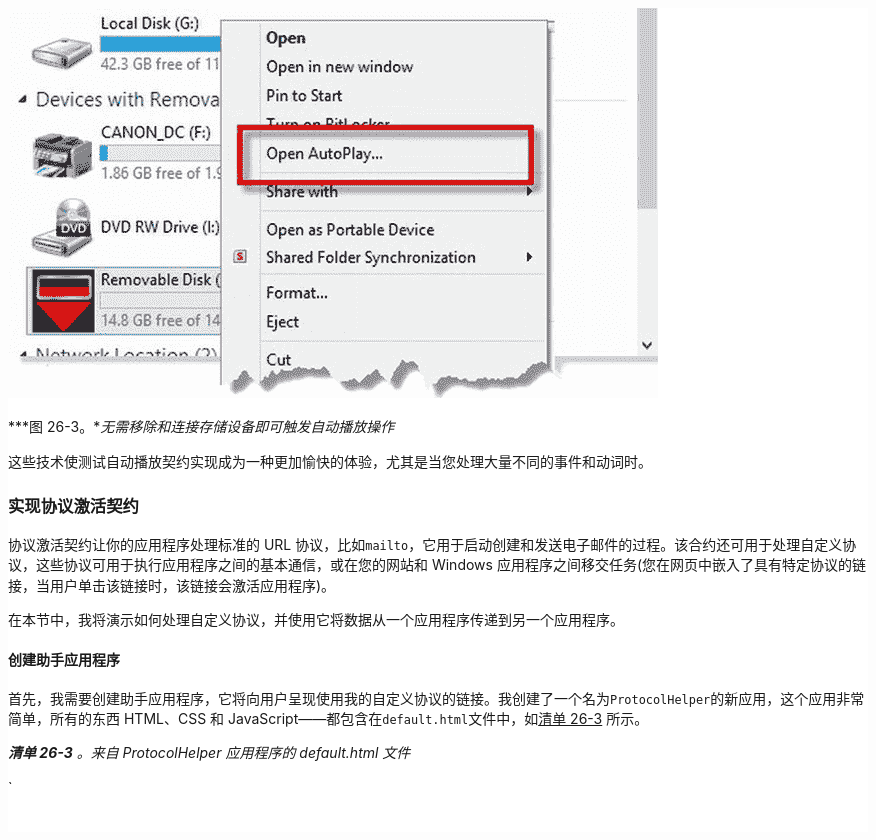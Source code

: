 ![images](img/9781430244011_Fig26-09.jpg)

***图 26-3。**无需移除和连接存储设备即可触发自动播放操作*

这些技术使测试自动播放契约实现成为一种更加愉快的体验，尤其是当您处理大量不同的事件和动词时。

### 实现协议激活契约

协议激活契约让你的应用程序处理标准的 URL 协议，比如`mailto`，它用于启动创建和发送电子邮件的过程。该合约还可用于处理自定义协议，这些协议可用于执行应用程序之间的基本通信，或在您的网站和 Windows 应用程序之间移交任务(您在网页中嵌入了具有特定协议的链接，当用户单击该链接时，该链接会激活应用程序)。

在本节中，我将演示如何处理自定义协议，并使用它将数据从一个应用程序传递到另一个应用程序。

#### 创建助手应用程序

首先，我需要创建助手应用程序，它将向用户呈现使用我的自定义协议的链接。我创建了一个名为`ProtocolHelper`的新应用，这个应用非常简单，所有的东西 HTML、CSS 和 JavaScript——都包含在`default.html`文件中，如[清单 26-3](#list_26_3) 所示。

***清单 26-3** 。来自 ProtocolHelper 应用程序的 default.html 文件*

`<!DOCTYPE html>
<html>
<head>
    <meta charset="utf-8" />
    <title>ProtocolHelper</title>
    <link href="//Microsoft.WinJS.1.0/css/ui-dark.css" rel="stylesheet" />
    <script src="//Microsoft.WinJS.1.0/js/base.js"></script>
    <script src="//Microsoft.WinJS.1.0/js/ui.js"></script>
    <style type="text/css">
        body { display: -ms-flexbox; -ms-flex-direction: column;
            -ms-flex-align: center; -ms-flex-pack: center}
        body > * { margin: 20px; width: 60%}
        #linkElem { display: block; font-size: 30pt;
            text-align: center; color: white;}
    </style>
    <script>
        var storage = Windows.Storage;
        storage.KnownFolders.picturesLibrary
            .getFilesAsync(storage.Search.CommonFileQuery.orderByName)
            .then(function (files) {
                files[0].getThumbnailAsync(storage.FileProperties.
                         ThumbnailMode.singleItem, 500).then(function (thumb) {
                     imgElem.src = URL.createObjectURL(thumb);
                     linkElem.href = "photoalbum:" + files[0].path;
                });
        });